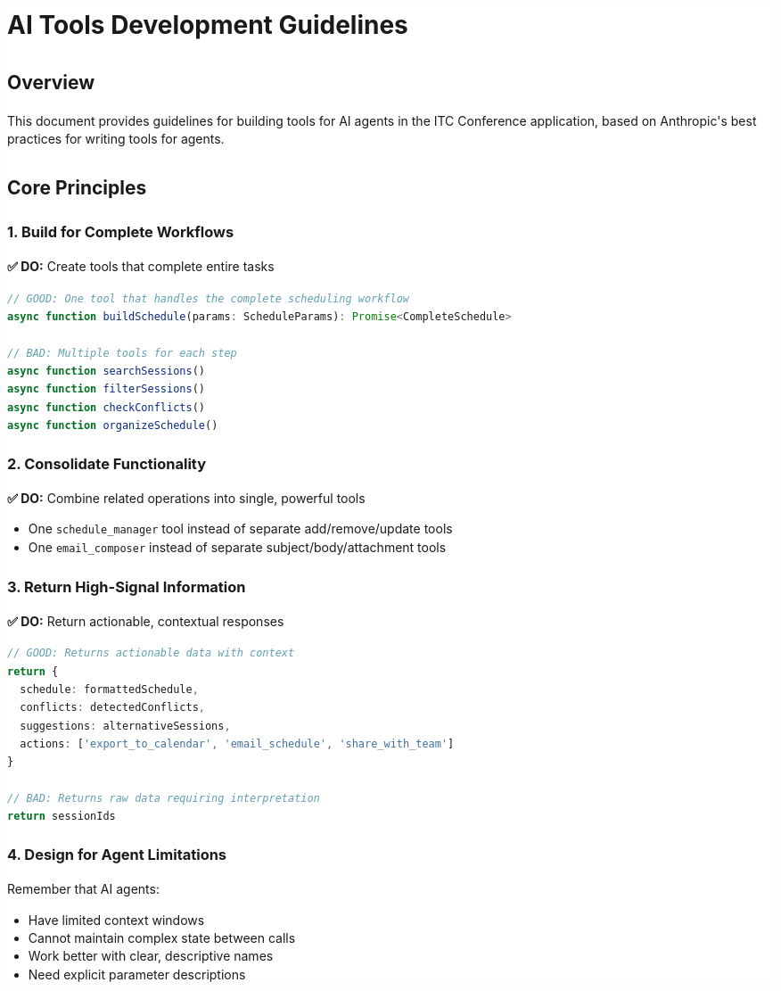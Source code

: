# AI Tools Development Guidelines

## Overview
This document provides guidelines for building tools for AI agents in the ITC Conference application, based on Anthropic's best practices for writing tools for agents.

## Core Principles

### 1. Build for Complete Workflows
**✅ DO:** Create tools that complete entire tasks
```typescript
// GOOD: One tool that handles the complete scheduling workflow
async function buildSchedule(params: ScheduleParams): Promise<CompleteSchedule>

// BAD: Multiple tools for each step
async function searchSessions()
async function filterSessions()
async function checkConflicts()
async function organizeSchedule()
```

### 2. Consolidate Functionality
**✅ DO:** Combine related operations into single, powerful tools
- One `schedule_manager` tool instead of separate add/remove/update tools
- One `email_composer` instead of separate subject/body/attachment tools

### 3. Return High-Signal Information
**✅ DO:** Return actionable, contextual responses
```typescript
// GOOD: Returns actionable data with context
return {
  schedule: formattedSchedule,
  conflicts: detectedConflicts,
  suggestions: alternativeSessions,
  actions: ['export_to_calendar', 'email_schedule', 'share_with_team']
}

// BAD: Returns raw data requiring interpretation
return sessionIds
```

### 4. Design for Agent Limitations
Remember that AI agents:
- Have limited context windows
- Cannot maintain complex state between calls
- Work better with clear, descriptive names
- Need explicit parameter descriptions
